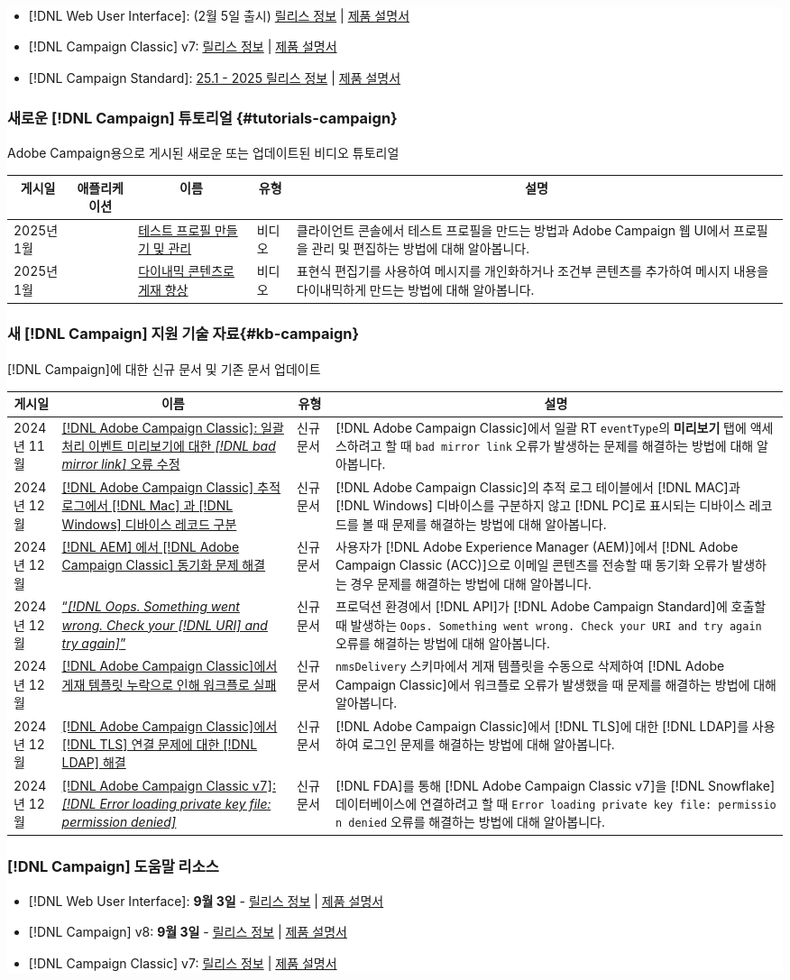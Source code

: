* [!DNL Web User Interface]: (2월 5일 출시) [릴리스 정보](https://experienceleague.adobe.com/ko/docs/campaign-web/v8/release-notes/release-notes) | [제품 설명서](https://experienceleague.adobe.com/ko/docs/campaign-web/v8/campaign-web-home)

* [!DNL Campaign Classic] v7: [릴리스 정보](https://experienceleague.adobe.com/ko/docs/campaign-classic/using/release-notes/latest-release) | [제품 설명서](https://experienceleague.adobe.com/ko/docs/campaign-classic/using/campaign-classic-home)

* [!DNL Campaign Standard]: [25.1 - 2025 릴리스 정보](https://experienceleague.adobe.com/ko/docs/campaign-standard/using/release-notes/release-notes) | [제품 설명서](https://experienceleague.adobe.com/ko/docs/campaign-standard/using/campaign-standard-home)

### 새로운 [!DNL Campaign] 튜토리얼 {#tutorials-campaign}

Adobe Campaign용으로 게시된 새로운 또는 업데이트된 비디오 튜토리얼

| 게시일 | 애플리케이션 | 이름 | 유형 | 설명 |
| ----------| ---------- | ---------- | ---------- |---------- |
| 2025년 1월 | | [테스트 프로필 만들기 및 관리](https://experienceleague.adobe.com/ko/docs/campaign-web-learn/tutorials/profiles-and-audiences/create-and-manage-test-profiles) | 비디오 | 클라이언트 콘솔에서 테스트 프로필을 만드는 방법과 Adobe Campaign 웹 UI에서 프로필을 관리 및 편집하는 방법에 대해 알아봅니다. |
| 2025년 1월 | | [다이내믹 콘텐츠로 게재 향상](https://experienceleague.adobe.com/ko/docs/campaign-web-learn/tutorials/content-management/enhance-a-delivery-with-dynamic-content) | 비디오 | 표현식 편집기를 사용하여 메시지를 개인화하거나 조건부 콘텐츠를 추가하여 메시지 내용을 다이내믹하게 만드는 방법에 대해 알아봅니다. |

### 새 [!DNL Campaign] 지원 기술 자료{#kb-campaign}

[!DNL Campaign]에 대한 신규 문서 및 기존 문서 업데이트

| 게시일 | 이름 | 유형 | 설명 |
|---------|----|----|-----------|
| 2024년 11월 | [[!DNL Adobe Campaign Classic]: 일괄 처리 이벤트 미리보기에 대한 *[!DNL bad mirror link]* 오류 수정](https://experienceleague.adobe.com/ko/docs/experience-cloud-kcs/kbarticles/ka-25302) | 신규 문서 | [!DNL Adobe Campaign Classic]에서 일괄 RT `eventType`의 **미리보기** 탭에 액세스하려고 할 때 `bad mirror link` 오류가 발생하는 문제를 해결하는 방법에 대해 알아봅니다. |
| 2024년 12월 | [ [!DNL Adobe Campaign Classic]  추적 로그에서  [!DNL Mac] 과  [!DNL Windows]  디바이스 레코드 구분](https://experienceleague.adobe.com/ko/docs/experience-cloud-kcs/kbarticles/ka-25360) | 신규 문서 | [!DNL Adobe Campaign Classic]의 추적 로그 테이블에서 [!DNL MAC]과 [!DNL Windows] 디바이스를 구분하지 않고 [!DNL PC]로 표시되는 디바이스 레코드를 볼 때 문제를 해결하는 방법에 대해 알아봅니다. |
| 2024년 12월 | [ [!DNL AEM] 에서  [!DNL Adobe Campaign Classic]  동기화 문제 해결](https://experienceleague.adobe.com/ko/docs/experience-cloud-kcs/kbarticles/ka-25484) | 신규 문서 | 사용자가 [!DNL Adobe Experience Manager (AEM)]에서 [!DNL Adobe Campaign Classic (ACC)]으로 이메일 콘텐츠를 전송할 때 동기화 오류가 발생하는 경우 문제를 해결하는 방법에 대해 알아봅니다. |
| 2024년 12월 | [“*[!DNL Oops. Something went wrong. Check your [!DNL URI] and try again]*”](https://experienceleague.adobe.com/ko/docs/experience-cloud-kcs/kbarticles/ka-25415) | 신규 문서 | 프로덕션 환경에서 [!DNL API]가 [!DNL Adobe Campaign Standard]에 호출할 때 발생하는 `Oops. Something went wrong. Check your URI and try again` 오류를 해결하는 방법에 대해 알아봅니다. |
| 2024년 12월 | [ [!DNL Adobe Campaign Classic]에서 게재 템플릿 누락으로 인해 워크플로 실패](https://experienceleague.adobe.com/ko/docs/experience-cloud-kcs/kbarticles/ka-25410) | 신규 문서 | `nmsDelivery` 스키마에서 게재 템플릿을 수동으로 삭제하여 [!DNL Adobe Campaign Classic]에서 워크플로 오류가 발생했을 때 문제를 해결하는 방법에 대해 알아봅니다. |
| 2024년 12월 | [ [!DNL Adobe Campaign Classic]에서  [!DNL TLS]  연결 문제에 대한  [!DNL LDAP]  해결 ](https://experienceleague.adobe.com/ko/docs/experience-cloud-kcs/kbarticles/ka-25404) | 신규 문서 | [!DNL Adobe Campaign Classic]에서 [!DNL TLS]에 대한 [!DNL LDAP]를 사용하여 로그인 문제를 해결하는 방법에 대해 알아봅니다. |
| 2024년 12월 | [[!DNL Adobe Campaign Classic v7]: *[!DNL Error loading private key file: permission denied]*](https://experienceleague.adobe.com/ko/docs/experience-cloud-kcs/kbarticles/ka-25413) | 신규 문서 | [!DNL FDA]를 통해 [!DNL Adobe Campaign Classic v7]을 [!DNL Snowflake] 데이터베이스에 연결하려고 할 때 `Error loading private key file: permission denied` 오류를 해결하는 방법에 대해 알아봅니다. |

### [!DNL Campaign] 도움말 리소스

* [!DNL Web User Interface]: **9월 3일** - [릴리스 정보](https://experienceleague.adobe.com/ko/docs/campaign-web/v8/release-notes/release-notes) | [제품 설명서](https://experienceleague.adobe.com/ko/docs/campaign-web/v8/campaign-web-home)

* [!DNL Campaign] v8: **9월 3일** - [릴리스 정보](https://experienceleague.adobe.com/ko/docs/campaign/campaign-v8/releases/release-notes) | [제품 설명서](https://experienceleague.adobe.com/ko/docs/campaign/campaign-v8/campaign-home)

* [!DNL Campaign Classic] v7: [릴리스 정보](https://experienceleague.adobe.com/ko/docs/campaign-classic/using/release-notes/latest-release) | [제품 설명서](https://experienceleague.adobe.com/ko/docs/campaign-classic/using/campaign-classic-home)
